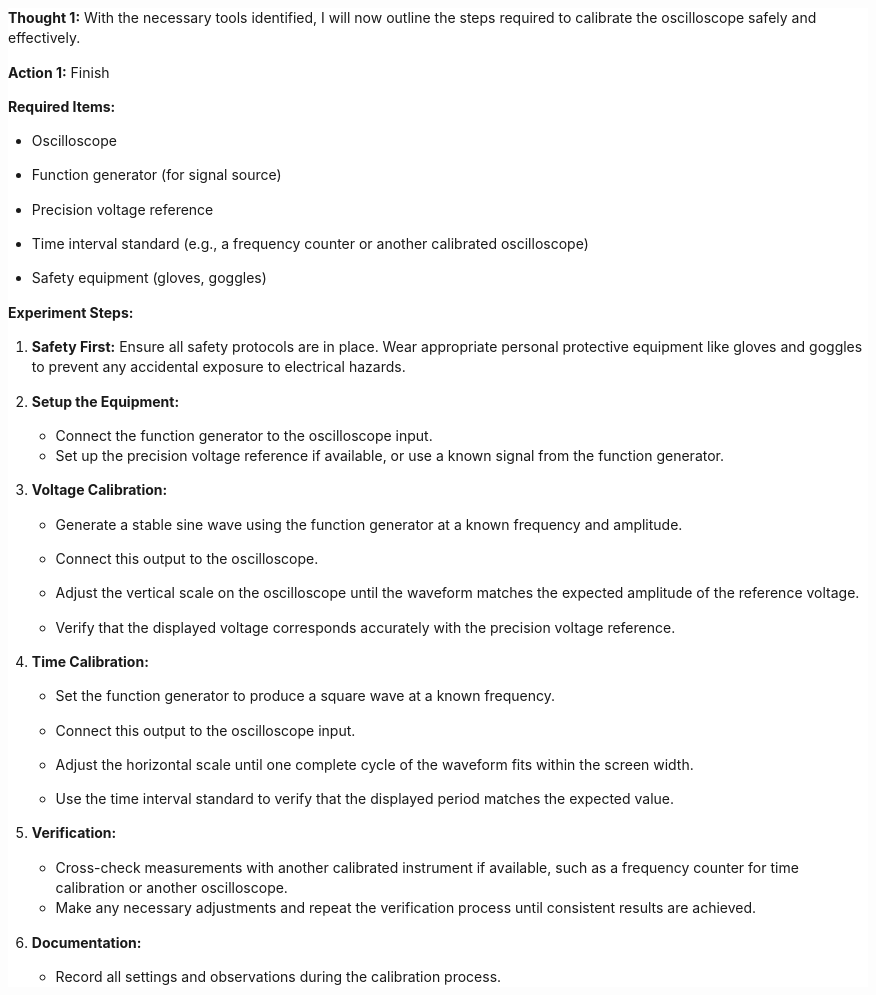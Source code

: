 

**Thought 1:** With the necessary tools identified, I will now outline the steps required to calibrate the oscilloscope safely and effectively.



**Action 1:** Finish



**Required Items:**

- Oscilloscope

- Function generator (for signal source)

- Precision voltage reference

- Time interval standard (e.g., a frequency counter or another calibrated oscilloscope)

- Safety equipment (gloves, goggles)



**Experiment Steps:**

1. **Safety First:** Ensure all safety protocols are in place. Wear appropriate personal protective equipment like gloves and goggles to prevent any accidental exposure to electrical hazards.



2. **Setup the Equipment:**
   - Connect the function generator to the oscilloscope input.
   - Set up the precision voltage reference if available, or use a known signal from the function generator.

3. **Voltage Calibration:**
   - Generate a stable sine wave using the function generator at a known frequency and amplitude.
   - Connect this output to the oscilloscope.
   - Adjust the vertical scale on the oscilloscope until the waveform matches the expected amplitude of the reference voltage.

   - Verify that the displayed voltage corresponds accurately with the precision voltage reference.

4. **Time Calibration:**
   - Set the function generator to produce a square wave at a known frequency.
   - Connect this output to the oscilloscope input.
   - Adjust the horizontal scale until one complete cycle of the waveform fits within the screen width.

   - Use the time interval standard to verify that the displayed period matches the expected value.

5. **Verification:**
   - Cross-check measurements with another calibrated instrument if available, such as a frequency counter for time calibration or another oscilloscope.
   - Make any necessary adjustments and repeat the verification process until consistent results are achieved.



6. **Documentation:**

   - Record all settings and observations during the calibration process.
